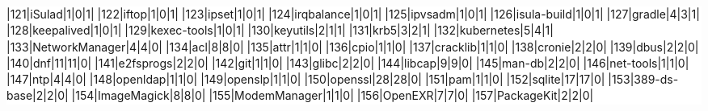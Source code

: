 |121|iSulad|1|0|1|
|122|iftop|1|0|1|
|123|ipset|1|0|1|
|124|irqbalance|1|0|1|
|125|ipvsadm|1|0|1|
|126|isula-build|1|0|1|
|127|gradle|4|3|1|
|128|keepalived|1|0|1|
|129|kexec-tools|1|0|1|
|130|keyutils|2|1|1|
|131|krb5|3|2|1|
|132|kubernetes|5|4|1|
|133|NetworkManager|4|4|0|
|134|acl|8|8|0|
|135|attr|1|1|0|
|136|cpio|1|1|0|
|137|cracklib|1|1|0|
|138|cronie|2|2|0|
|139|dbus|2|2|0|
|140|dnf|11|11|0|
|141|e2fsprogs|2|2|0|
|142|git|1|1|0|
|143|glibc|2|2|0|
|144|libcap|9|9|0|
|145|man-db|2|2|0|
|146|net-tools|1|1|0|
|147|ntp|4|4|0|
|148|openldap|1|1|0|
|149|openslp|1|1|0|
|150|openssl|28|28|0|
|151|pam|1|1|0|
|152|sqlite|17|17|0|
|153|389-ds-base|2|2|0|
|154|ImageMagick|8|8|0|
|155|ModemManager|1|1|0|
|156|OpenEXR|7|7|0|
|157|PackageKit|2|2|0|